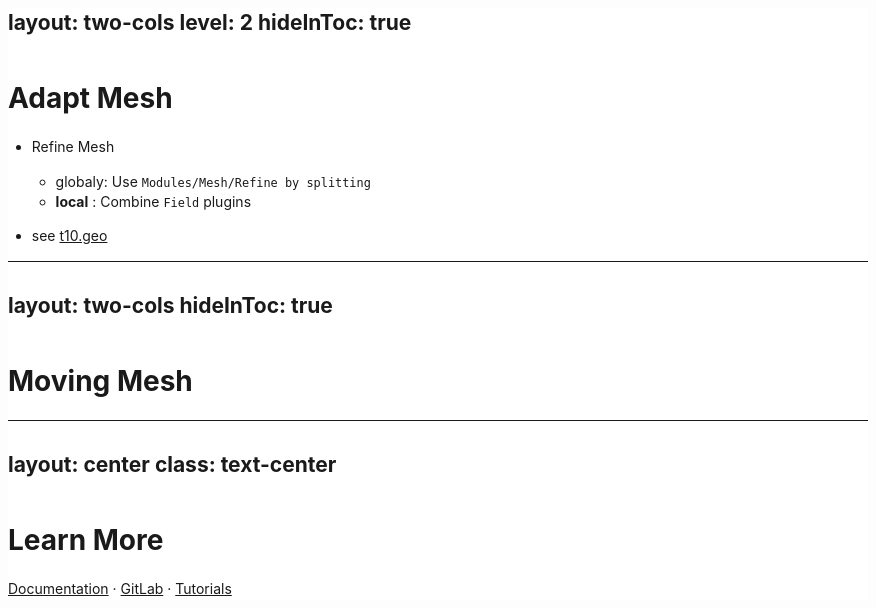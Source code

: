 layout: two-cols
level: 2
hideInToc: true
---

# Adapt Mesh

* Refine Mesh
  * globaly: Use `Modules/Mesh/Refine by splitting`
  * **local** : Combine  `Field` plugins

* see [t10.geo](https://gmsh.info/doc/texinfo/gmsh.html#t10)


---
layout: two-cols
hideInToc: true
---
# Moving Mesh



---
layout: center
class: text-center
---

# Learn More

[Documentation](https://gmsh.info/#Documentation) · [GitLab](https://gitlab.onelab.info/gmsh/gmsh/) · [Tutorials](https://gmsh.info/doc/texinfo/gmsh.html#Gmsh-tutorial)

<PoweredBySlidev mt-10 />

